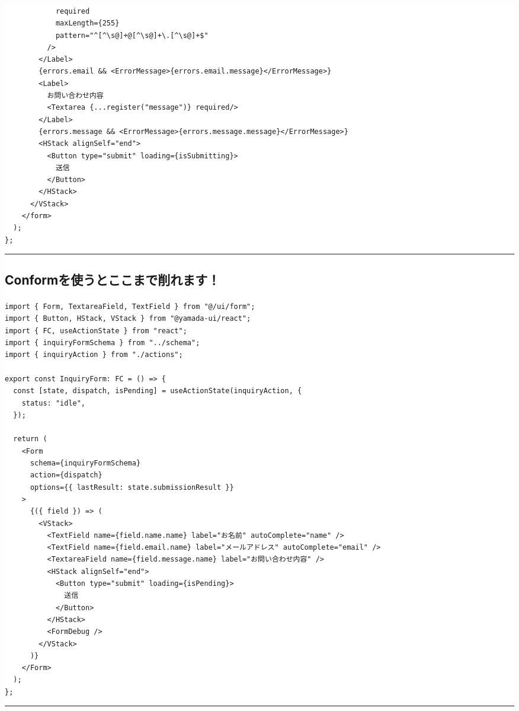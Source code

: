```tsx
            required
            maxLength={255}
            pattern="^[^\s@]+@[^\s@]+\.[^\s@]+$"
          />
        </Label>
        {errors.email && <ErrorMessage>{errors.email.message}</ErrorMessage>}
        <Label>
          お問い合わせ内容
          <Textarea {...register("message")} required/>
        </Label>
        {errors.message && <ErrorMessage>{errors.message.message}</ErrorMessage>}
        <HStack alignSelf="end">
          <Button type="submit" loading={isSubmitting}>
            送信
          </Button>
        </HStack>
      </VStack>
    </form>
  );
};
```



---

## Conformを使うとここまで削れます！

```tsx
import { Form, TextareaField, TextField } from "@/ui/form";
import { Button, HStack, VStack } from "@yamada-ui/react";
import { FC, useActionState } from "react";
import { inquiryFormSchema } from "../schema";
import { inquiryAction } from "./actions";

export const InquiryForm: FC = () => {
  const [state, dispatch, isPending] = useActionState(inquiryAction, {
    status: "idle",
  });

  return (
    <Form
      schema={inquiryFormSchema}
      action={dispatch}
      options={{ lastResult: state.submissionResult }}
    >
      {({ field }) => (
        <VStack>
          <TextField name={field.name.name} label="お名前" autoComplete="name" />
          <TextField name={field.email.name} label="メールアドレス" autoComplete="email" />
          <TextareaField name={field.message.name} label="お問い合わせ内容" />
          <HStack alignSelf="end">
            <Button type="submit" loading={isPending}>
              送信
            </Button>
          </HStack>
          <FormDebug />
        </VStack>
      )}
    </Form>
  );
};
```

---